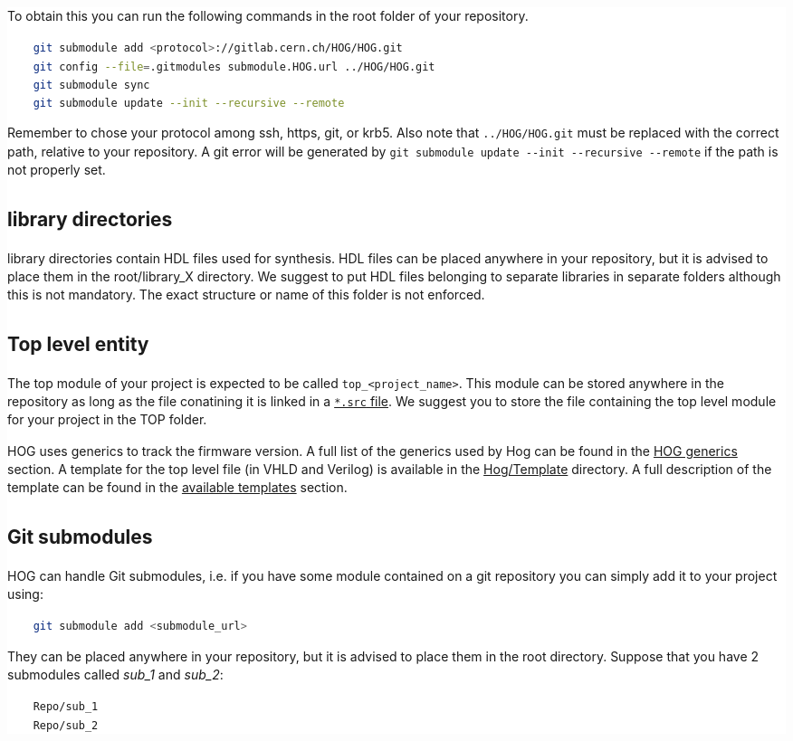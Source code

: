 To obtain this you can run the following commands in the root folder of your repository.

```bash
	git submodule add <protocol>://gitlab.cern.ch/HOG/HOG.git
	git config --file=.gitmodules submodule.HOG.url ../HOG/HOG.git
	git submodule sync
	git submodule update --init --recursive --remote
```

Remember to chose your protocol among ssh, https, git, or krb5.
Also note that `../HOG/HOG.git` must be replaced with the correct path, relative to your repository. 
A git error will be generated by `git submodule update --init --recursive --remote` if the path is not properly set.


## library directories
library directories contain HDL files used for synthesis.
HDL files can be placed anywhere in your repository, but it is advised to place them in the root/library_X directory.
We suggest to put HDL files belonging to separate libraries in separate folders although this is not mandatory.
The exact structure or name of this folder is not enforced.

## Top level entity

The top module of your project is expected to be called `top_<project_name>`.
This module can be stored anywhere in the repository as long as the file conatining it is linked in a [`*.src` file](#list-directory).
We suggest you to store the file containing the top level module for your project in the TOP folder.

HOG uses generics to track the firmware version.
A full list of the generics used by Hog can be found  in the [HOG generics](../02-Maintainer-Manual/06-Hog-generics.md) section.
A template for the top level file (in VHLD and Verilog) is available in the [Hog/Template](https://gitlab.cern.ch/hog/Hog/-/tree/master/Templates) directory.
A full description of the template can be found in the [available templates](../02-Maintainer-Manual/05-available-templates.md) section.

## Git submodules
HOG can handle Git submodules, i.e. if you have some module contained on a git repository you can simply add it to your project using:

```bash
    git submodule add <submodule_url>
```

They can be placed anywhere in your repository, but it is advised to place them in the root directory.
Suppose that you have 2 submodules called _sub_1_ and _sub_2_:

```
    Repo/sub_1
    Repo/sub_2
```
